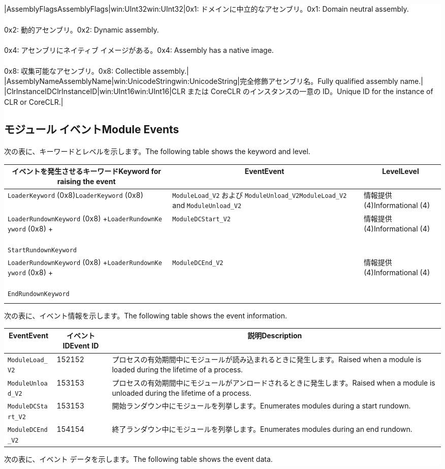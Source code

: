 |<span data-ttu-id="f12d8-193">AssemblyFlags</span><span class="sxs-lookup"><span data-stu-id="f12d8-193">AssemblyFlags</span></span>|<span data-ttu-id="f12d8-194">win:UInt32</span><span class="sxs-lookup"><span data-stu-id="f12d8-194">win:UInt32</span></span>|<span data-ttu-id="f12d8-195">0x1: ドメインに中立的なアセンブリ。</span><span class="sxs-lookup"><span data-stu-id="f12d8-195">0x1: Domain neutral assembly.</span></span><br /><br /> <span data-ttu-id="f12d8-196">0x2: 動的アセンブリ。</span><span class="sxs-lookup"><span data-stu-id="f12d8-196">0x2: Dynamic assembly.</span></span><br /><br /> <span data-ttu-id="f12d8-197">0x4: アセンブリにネイティブ イメージがある。</span><span class="sxs-lookup"><span data-stu-id="f12d8-197">0x4: Assembly has a native image.</span></span><br /><br /> <span data-ttu-id="f12d8-198">0x8: 収集可能なアセンブリ。</span><span class="sxs-lookup"><span data-stu-id="f12d8-198">0x8: Collectible assembly.</span></span>|  
|<span data-ttu-id="f12d8-199">AssemblyName</span><span class="sxs-lookup"><span data-stu-id="f12d8-199">AssemblyName</span></span>|<span data-ttu-id="f12d8-200">win:UnicodeString</span><span class="sxs-lookup"><span data-stu-id="f12d8-200">win:UnicodeString</span></span>|<span data-ttu-id="f12d8-201">完全修飾アセンブリ名。</span><span class="sxs-lookup"><span data-stu-id="f12d8-201">Fully qualified assembly name.</span></span>|  
|<span data-ttu-id="f12d8-202">ClrInstanceID</span><span class="sxs-lookup"><span data-stu-id="f12d8-202">ClrInstanceID</span></span>|<span data-ttu-id="f12d8-203">win:UInt16</span><span class="sxs-lookup"><span data-stu-id="f12d8-203">win:UInt16</span></span>|<span data-ttu-id="f12d8-204">CLR または CoreCLR のインスタンスの一意の ID。</span><span class="sxs-lookup"><span data-stu-id="f12d8-204">Unique ID for the instance of CLR or CoreCLR.</span></span>|

## <a name="module-events"></a><span data-ttu-id="f12d8-205">モジュール イベント</span><span class="sxs-lookup"><span data-stu-id="f12d8-205">Module Events</span></span>
 <span data-ttu-id="f12d8-206">次の表に、キーワードとレベルを示します。</span><span class="sxs-lookup"><span data-stu-id="f12d8-206">The following table shows the keyword and level.</span></span>  
  
|<span data-ttu-id="f12d8-207">イベントを発生させるキーワード</span><span class="sxs-lookup"><span data-stu-id="f12d8-207">Keyword for raising the event</span></span>|<span data-ttu-id="f12d8-208">Event</span><span class="sxs-lookup"><span data-stu-id="f12d8-208">Event</span></span>|<span data-ttu-id="f12d8-209">Level</span><span class="sxs-lookup"><span data-stu-id="f12d8-209">Level</span></span>|  
|-----------------------------------|-----------|-----------|  
|<span data-ttu-id="f12d8-210">`LoaderKeyword` (0x8)</span><span class="sxs-lookup"><span data-stu-id="f12d8-210">`LoaderKeyword` (0x8)</span></span>|<span data-ttu-id="f12d8-211">`ModuleLoad_V2` および `ModuleUnload_V2`</span><span class="sxs-lookup"><span data-stu-id="f12d8-211">`ModuleLoad_V2` and `ModuleUnload_V2`</span></span>|<span data-ttu-id="f12d8-212">情報提供 (4)</span><span class="sxs-lookup"><span data-stu-id="f12d8-212">Informational (4)</span></span>|  
|<span data-ttu-id="f12d8-213">`LoaderRundownKeyword` (0x8) +</span><span class="sxs-lookup"><span data-stu-id="f12d8-213">`LoaderRundownKeyword` (0x8) +</span></span><br /><br /> `StartRundownKeyword`|`ModuleDCStart_V2`|<span data-ttu-id="f12d8-214">情報提供 (4)</span><span class="sxs-lookup"><span data-stu-id="f12d8-214">Informational (4)</span></span>|  
|<span data-ttu-id="f12d8-215">`LoaderRundownKeyword` (0x8) +</span><span class="sxs-lookup"><span data-stu-id="f12d8-215">`LoaderRundownKeyword` (0x8) +</span></span><br /><br /> `EndRundownKeyword`|`ModuleDCEnd_V2`|<span data-ttu-id="f12d8-216">情報提供 (4)</span><span class="sxs-lookup"><span data-stu-id="f12d8-216">Informational (4)</span></span>|  
||||  
  
 <span data-ttu-id="f12d8-217">次の表に、イベント情報を示します。</span><span class="sxs-lookup"><span data-stu-id="f12d8-217">The following table shows the event information.</span></span>  
  
|<span data-ttu-id="f12d8-218">Event</span><span class="sxs-lookup"><span data-stu-id="f12d8-218">Event</span></span>|<span data-ttu-id="f12d8-219">イベント ID</span><span class="sxs-lookup"><span data-stu-id="f12d8-219">Event ID</span></span>|<span data-ttu-id="f12d8-220">説明</span><span class="sxs-lookup"><span data-stu-id="f12d8-220">Description</span></span>|  
|-----------|--------------|-----------------|  
|`ModuleLoad_V2`|<span data-ttu-id="f12d8-221">152</span><span class="sxs-lookup"><span data-stu-id="f12d8-221">152</span></span>|<span data-ttu-id="f12d8-222">プロセスの有効期間中にモジュールが読み込まれるときに発生します。</span><span class="sxs-lookup"><span data-stu-id="f12d8-222">Raised when a module is loaded during the lifetime of a process.</span></span>|  
|`ModuleUnload_V2`|<span data-ttu-id="f12d8-223">153</span><span class="sxs-lookup"><span data-stu-id="f12d8-223">153</span></span>|<span data-ttu-id="f12d8-224">プロセスの有効期間中にモジュールがアンロードされるときに発生します。</span><span class="sxs-lookup"><span data-stu-id="f12d8-224">Raised when a module is unloaded during the lifetime of a process.</span></span>|  
|`ModuleDCStart_V2`|<span data-ttu-id="f12d8-225">153</span><span class="sxs-lookup"><span data-stu-id="f12d8-225">153</span></span>|<span data-ttu-id="f12d8-226">開始ランダウン中にモジュールを列挙します。</span><span class="sxs-lookup"><span data-stu-id="f12d8-226">Enumerates modules during a start rundown.</span></span>|  
|`ModuleDCEnd_V2`|<span data-ttu-id="f12d8-227">154</span><span class="sxs-lookup"><span data-stu-id="f12d8-227">154</span></span>|<span data-ttu-id="f12d8-228">終了ランダウン中にモジュールを列挙します。</span><span class="sxs-lookup"><span data-stu-id="f12d8-228">Enumerates modules during an end rundown.</span></span>|  
  
 <span data-ttu-id="f12d8-229">次の表に、イベント データを示します。</span><span class="sxs-lookup"><span data-stu-id="f12d8-229">The following table shows the event data.</span></span>  
  